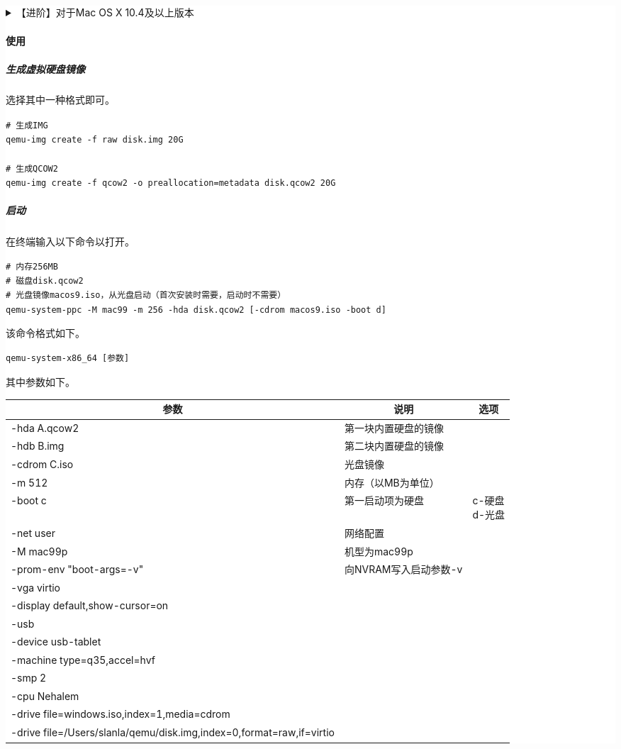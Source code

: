 <details><summary>【进阶】对于Mac OS X 10.4及以上版本</summary></details>

#### 使用

##### 生成虚拟硬盘镜像

选择其中一种格式即可。

```
# 生成IMG
qemu-img create -f raw disk.img 20G

# 生成QCOW2
qemu-img create -f qcow2 -o preallocation=metadata disk.qcow2 20G
```

##### 启动

在终端输入以下命令以打开。

```
# 内存256MB
# 磁盘disk.qcow2
# 光盘镜像macos9.iso，从光盘启动（首次安装时需要，启动时不需要）
qemu-system-ppc -M mac99 -m 256 -hda disk.qcow2 [-cdrom macos9.iso -boot d]
```

该命令格式如下。

```
qemu-system-x86_64 [参数]
```

其中参数如下。

|                                 参数                                 |          说明         |        选项       |
|----------------------------------------------------------------------|-----------------------|-------------------|
| -hda A.qcow2                                                         | 第一块内置硬盘的镜像  |                   |
| -hdb B.img                                                           | 第二块内置硬盘的镜像  |                   |
| -cdrom C.iso                                                         | 光盘镜像              |                   |
| -m 512                                                               | 内存（以MB为单位）    |                   |
| -boot c                                                              | 第一启动项为硬盘      | c-硬盘</br>d-光盘 |
| -net user                                                            | 网络配置              |                   |
| -M mac99p                                                            | 机型为mac99p          |                   |
| -prom-env "boot-args=-v"                                             | 向NVRAM写入启动参数-v |                   |
| -vga virtio                                                          |                       |                   |
| -display default,show-cursor=on                                      |                       |                   |
| -usb                                                                 |                       |                   |
| -device usb-tablet                                                   |                       |                   |
| -machine type=q35,accel=hvf                                          |                       |                   |
| -smp 2                                                               |                       |                   |
| -cpu Nehalem                                                         |                       |                   |
| -drive file=windows.iso,index=1,media=cdrom                          |                       |                   |
| -drive file=/Users/slanla/qemu/disk.img,index=0,format=raw,if=virtio |                       |                   |
